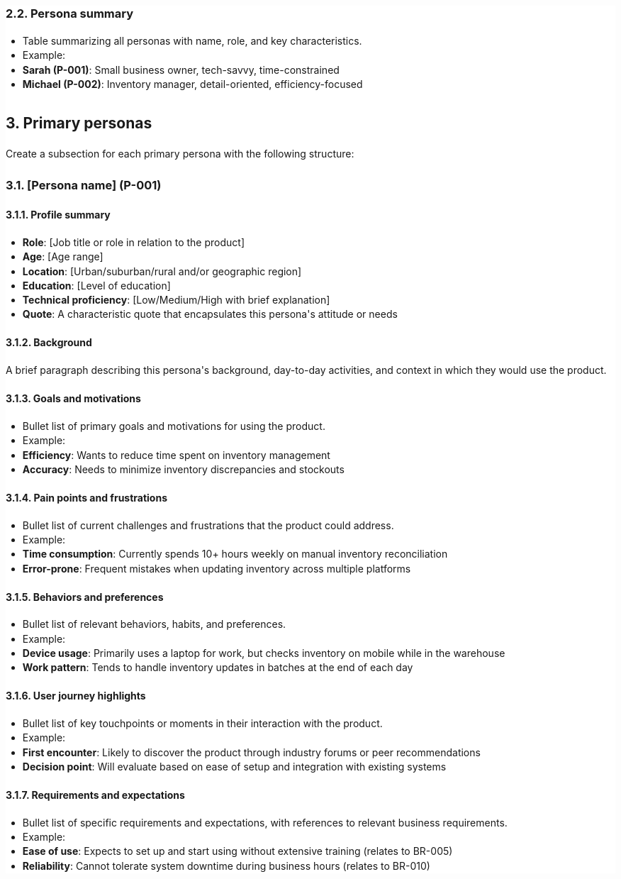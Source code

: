 ### 2.2. Persona summary
   - Table summarizing all personas with name, role, and key characteristics.
   - Example:
   - **Sarah (P-001)**: Small business owner, tech-savvy, time-constrained
   - **Michael (P-002)**: Inventory manager, detail-oriented, efficiency-focused

## 3. Primary personas
Create a subsection for each primary persona with the following structure:

### 3.1. [Persona name] (P-001)
#### 3.1.1. Profile summary
   - **Role**: [Job title or role in relation to the product]
   - **Age**: [Age range]
   - **Location**: [Urban/suburban/rural and/or geographic region]
   - **Education**: [Level of education]
   - **Technical proficiency**: [Low/Medium/High with brief explanation]
   - **Quote**: A characteristic quote that encapsulates this persona's attitude or needs

#### 3.1.2. Background
   A brief paragraph describing this persona's background, day-to-day activities, and context in which they would use the product.

#### 3.1.3. Goals and motivations
   - Bullet list of primary goals and motivations for using the product.
   - Example:
   - **Efficiency**: Wants to reduce time spent on inventory management
   - **Accuracy**: Needs to minimize inventory discrepancies and stockouts

#### 3.1.4. Pain points and frustrations
   - Bullet list of current challenges and frustrations that the product could address.
   - Example:
   - **Time consumption**: Currently spends 10+ hours weekly on manual inventory reconciliation
   - **Error-prone**: Frequent mistakes when updating inventory across multiple platforms

#### 3.1.5. Behaviors and preferences
   - Bullet list of relevant behaviors, habits, and preferences.
   - Example:
   - **Device usage**: Primarily uses a laptop for work, but checks inventory on mobile while in the warehouse
   - **Work pattern**: Tends to handle inventory updates in batches at the end of each day

#### 3.1.6. User journey highlights
   - Bullet list of key touchpoints or moments in their interaction with the product.
   - Example:
   - **First encounter**: Likely to discover the product through industry forums or peer recommendations
   - **Decision point**: Will evaluate based on ease of setup and integration with existing systems

#### 3.1.7. Requirements and expectations
   - Bullet list of specific requirements and expectations, with references to relevant business requirements.
   - Example:
   - **Ease of use**: Expects to set up and start using without extensive training (relates to BR-005)
   - **Reliability**: Cannot tolerate system downtime during business hours (relates to BR-010)

